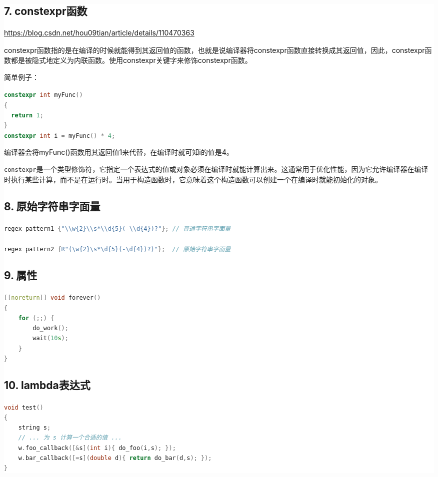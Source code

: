 ## 7. constexpr函数

https://blog.csdn.net/hou09tian/article/details/110470363

constexpr函数指的是在编译的时候就能得到其返回值的函数，也就是说编译器将constexpr函数直接转换成其返回值，因此，constexpr函数都是被隐式地定义为内联函数。使用constexpr关键字来修饰constexpr函数。

简单例子：

```c++
constexpr int myFunc()
{
  return 1;
}
constexpr int i = myFunc() * 4;
```

编译器会将myFunc()函数用其返回值1来代替，在编译时就可知i的值是4。

`constexpr`是一个类型修饰符，它指定一个表达式的值或对象必须在编译时就能计算出来。这通常用于优化性能，因为它允许编译器在编译时执行某些计算，而不是在运行时。当用于构造函数时，它意味着这个构造函数可以创建一个在编译时就能初始化的对象。

## 8. 原始字符串字面量

```c++
regex pattern1 {"\\w{2}\\s*\\d{5}(-\\d{4})?"}; // 普通字符串字面量

regex pattern2 {R"(\w{2}\s*\d{5}(-\d{4})?)"};  // 原始字符串字面量
```

## 9. 属性

```c++
[[noreturn]] void forever()
{
    for (;;) {
        do_work();
        wait(10s);
    }
}
```

## 10. lambda表达式

```c++
void test()
{
    string s;
    // ... 为 s 计算一个合适的值 ...
    w.foo_callback([&s](int i){ do_foo(i,s); });
    w.bar_callback([=s](double d){ return do_bar(d,s); });
}
```
